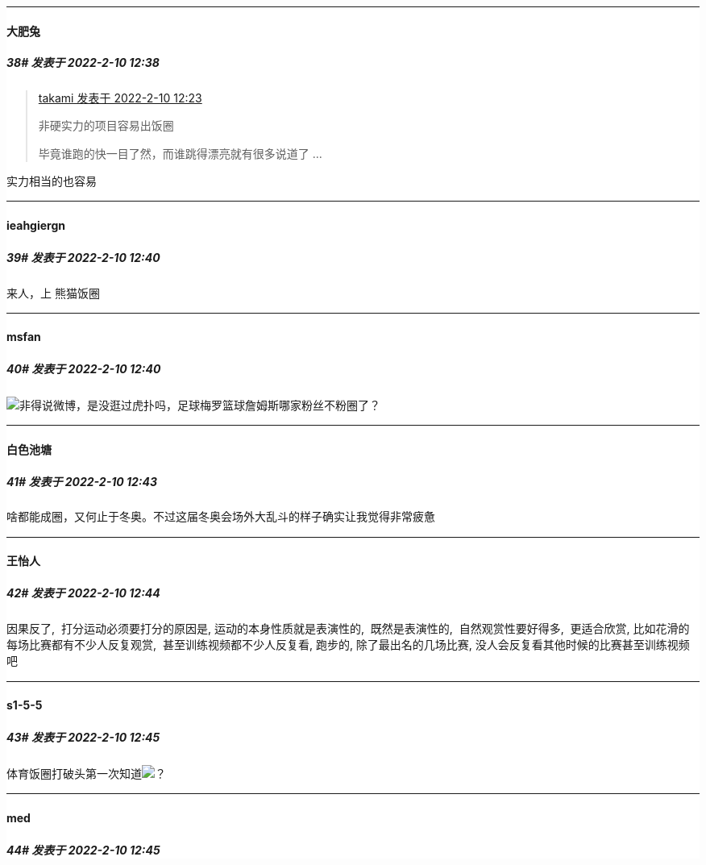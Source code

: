 *****

####  大肥兔  
##### 38#       发表于 2022-2-10 12:38

<blockquote><a href="httphttps://bbs.saraba1st.com/2b/forum.php?mod=redirect&amp;goto=findpost&amp;pid=54619640&amp;ptid=2051726" target="_blank">takami 发表于 2022-2-10 12:23</a>

非硬实力的项目容易出饭圈

毕竟谁跑的快一目了然，而谁跳得漂亮就有很多说道了 ...</blockquote>
实力相当的也容易

*****

####  ieahgiergn  
##### 39#       发表于 2022-2-10 12:40

来人，上 熊猫饭圈

*****

####  msfan  
##### 40#       发表于 2022-2-10 12:40

<img src="https://static.saraba1st.com/image/smiley/face2017/037.png" referrerpolicy="no-referrer">非得说微博，是没逛过虎扑吗，足球梅罗篮球詹姆斯哪家粉丝不粉圈了？

*****

####  白色池塘  
##### 41#       发表于 2022-2-10 12:43

啥都能成圈，又何止于冬奥。不过这届冬奥会场外大乱斗的样子确实让我觉得非常疲惫

*****

####  王怡人  
##### 42#       发表于 2022-2-10 12:44

因果反了,  打分运动必须要打分的原因是, 运动的本身性质就是表演性的,  既然是表演性的,  自然观赏性要好得多,  更适合欣赏, 比如花滑的每场比赛都有不少人反复观赏,  甚至训练视频都不少人反复看, 跑步的, 除了最出名的几场比赛, 没人会反复看其他时候的比赛甚至训练视频吧

*****

####  s1-5-5  
##### 43#       发表于 2022-2-10 12:45

体育饭圈打破头第一次知道<img src="https://static.saraba1st.com/image/smiley/face2017/067.png" referrerpolicy="no-referrer">？

*****

####  med  
##### 44#       发表于 2022-2-10 12:45
